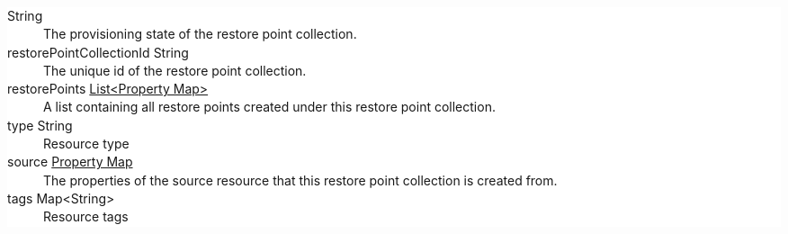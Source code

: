 </span>
        <span class="property-indicator"></span>
        <span class="property-type">String</span>
    </dt>
    <dd>The provisioning state of the restore point collection.</dd><dt class="property-"
            title="">
        <span id="restorepointcollectionid_yaml">
<a data-swiftype-name="resource-property" data-swiftype-type="text" href="#restorepointcollectionid_yaml" style="color: inherit; text-decoration: inherit;">restore<wbr>Point<wbr>Collection<wbr>Id</a>
</span>
        <span class="property-indicator"></span>
        <span class="property-type">String</span>
    </dt>
    <dd>The unique id of the restore point collection.</dd><dt class="property-"
            title="">
        <span id="restorepoints_yaml">
<a data-swiftype-name="resource-property" data-swiftype-type="text" href="#restorepoints_yaml" style="color: inherit; text-decoration: inherit;">restore<wbr>Points</a>
</span>
        <span class="property-indicator"></span>
        <span class="property-type"><a href="#restorepointresponse">List&lt;Property Map&gt;</a></span>
    </dt>
    <dd>A list containing all restore points created under this restore point collection.</dd><dt class="property-"
            title="">
        <span id="type_yaml">
<a data-swiftype-name="resource-property" data-swiftype-type="text" href="#type_yaml" style="color: inherit; text-decoration: inherit;">type</a>
</span>
        <span class="property-indicator"></span>
        <span class="property-type">String</span>
    </dt>
    <dd>Resource type</dd><dt class="property-"
            title="">
        <span id="source_yaml">
<a data-swiftype-name="resource-property" data-swiftype-type="text" href="#source_yaml" style="color: inherit; text-decoration: inherit;">source</a>
</span>
        <span class="property-indicator"></span>
        <span class="property-type"><a href="#restorepointcollectionsourcepropertiesresponse">Property Map</a></span>
    </dt>
    <dd>The properties of the source resource that this restore point collection is created from.</dd><dt class="property-"
            title="">
        <span id="tags_yaml">
<a data-swiftype-name="resource-property" data-swiftype-type="text" href="#tags_yaml" style="color: inherit; text-decoration: inherit;">tags</a>
</span>
        <span class="property-indicator"></span>
        <span class="property-type">Map&lt;String&gt;</span>
    </dt>
    <dd>Resource tags</dd></dl>
</pulumi-choosable>
</div>

